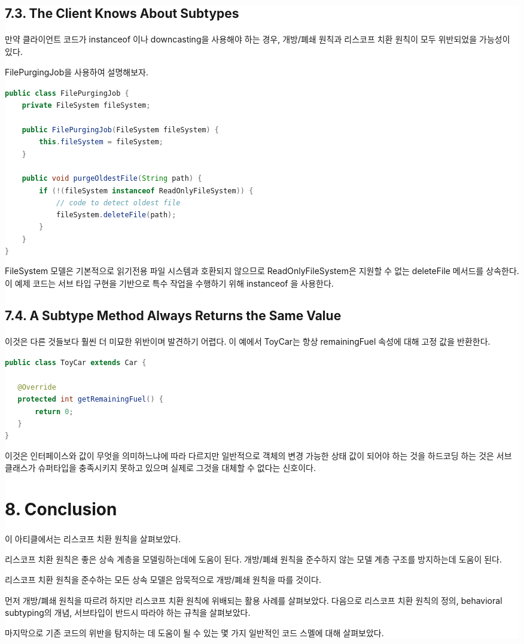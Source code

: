 ## 7.3. The Client Knows About Subtypes

만약 클라이언트 코드가 instanceof 이나 downcasting을 사용해야 하는 경우, 개방/폐쇄 원칙과 리스코프 치환 원칙이 모두 위반되었을 가능성이 있다.

FilePurgingJob을 사용하여 설명해보자.

```java
public class FilePurgingJob {
    private FileSystem fileSystem;

    public FilePurgingJob(FileSystem fileSystem) {
        this.fileSystem = fileSystem;
    }

    public void purgeOldestFile(String path) {
        if (!(fileSystem instanceof ReadOnlyFileSystem)) {
            // code to detect oldest file
            fileSystem.deleteFile(path);
        }
    }
}
```

FileSystem 모델은 기본적으로 읽기전용 파일 시스템과 호환되지 않으므로 ReadOnlyFileSystem은 지원할 수 없는 deleteFile 메서드를 상속한다. 이 예제 코드는 서브 타입 구현을 기반으로 특수 작업을 수행하기 위해 instanceof 을 사용한다.

## 7.4. A Subtype Method Always Returns the Same Value

이것은 다른 것들보다 훨씬 더 미묘한 위반이며 발견하기 어렵다. 이 예에서 ToyCar는 항상 remainingFuel 속성에 대해 고정 값을 반환한다. 

 ```java
public class ToyCar extends Car {

    @Override
    protected int getRemainingFuel() {
        return 0;
    }
}
```

이것은 인터페이스와 값이 무엇을 의미하느냐에 따라 다르지만 일반적으로 객체의 변경 가능한 상태 값이 되어야 하는 것을 하드코딩 하는 것은 서브클래스가 슈퍼타입을 충족시키지 못하고 있으며 실제로 그것을 대체할 수 없다는 신호이다. 


# 8. Conclusion

이 아티클에서는 리스코프 치환 원칙을 살펴보았다. 

리스코프 치환 원칙은 좋은 상속 계층을 모델링하는데에 도움이 된다. 개방/폐쇄 원칙을 준수하지 않는 모델 계층 구조를 방지하는데 도움이 된다.

리스코프 치환 원칙을 준수하는 모든 상속 모델은 암묵적으로 개방/폐쇄 원칙을 따를 것이다.

먼저 개방/폐쇄 원칙을 따르려 하지만 리스코프 치환 원칙에 위배되는 활용 사례를 살펴보았다. 다음으로 리스코프 치환 원칙의 정의, behavioral subtyping의 개념, 서브타입이 반드시 따라야 하는 규칙을 살펴보았다. 

마지막으로 기존 코드의 위반을 탐지하는 데 도움이 될 수 있는 몇 가지 일반적인 코드 스멜에 대해 살펴보았다. 
